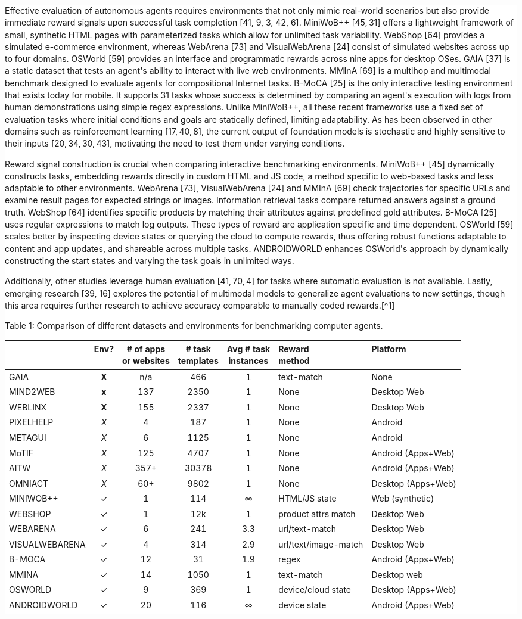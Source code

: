Effective evaluation of autonomous agents requires environments that not only mimic real-world scenarios but also provide immediate reward signals upon successful task completion [41, 9, 3, 42, 6]. MiniWoB++ $[45,31]$ offers a lightweight framework of small, synthetic HTML pages with parameterized tasks which allow for unlimited task variability. WebShop [64] provides a simulated e-commerce environment, whereas WebArena [73] and VisualWebArena [24] consist of simulated websites across up to four domains. OSWorld [59] provides an interface and programmatic rewards across nine apps for desktop OSes. GAIA [37] is a static dataset that tests an agent's ability to interact with live web environments. MMInA [69] is a multihop and multimodal benchmark designed to evaluate agents for compositional Internet tasks. B-MoCA [25] is the only interactive testing environment that exists today for mobile. It supports 31 tasks whose success is determined by comparing an agent's execution with logs from human demonstrations using simple regex expressions. Unlike MiniWoB++, all these recent frameworks use a fixed set of evaluation tasks where initial conditions and goals are statically defined, limiting adaptability. As has been observed in other domains such as reinforcement learning $[17,40,8]$, the current output of foundation models is stochastic and highly sensitive to their inputs $[20,34,30,43]$, motivating the need to test them under varying conditions.

Reward signal construction is crucial when comparing interactive benchmarking environments. MiniWoB++ [45] dynamically constructs tasks, embedding rewards directly in custom HTML and JS code, a method specific to web-based tasks and less adaptable to other environments. WebArena [73], VisualWebArena [24] and MMInA [69] check trajectories for specific URLs and examine result pages for expected strings or images. Information retrieval tasks compare returned answers against a ground truth. WebShop [64] identifies specific products by matching their attributes against predefined gold attributes. B-MoCA [25] uses regular expressions to match log outputs. These types of reward are application specific and time dependent. OSWorld [59] scales better by inspecting device states or querying the cloud to compute rewards, thus offering robust functions adaptable to content and app updates, and shareable across multiple tasks. ANDROIDWORLD enhances OSWorld's approach by dynamically constructing the start states and varying the task goals in unlimited ways.

Additionally, other studies leverage human evaluation $[41,70,4]$ for tasks where automatic evaluation is not available. Lastly, emerging research [39, 16] explores the potential of multimodal models to generalize agent evaluations to new settings, though this area requires further research to achieve accuracy comparable to manually coded rewards.[^1]

Table 1: Comparison of different datasets and environments for benchmarking computer agents.

|  | Env? | \# of apps <br> or websites | \# task <br> templates | Avg \# task <br> instances | Reward <br> method | Platform |
| :--- | :---: | :---: | :---: | :---: | :--- | :--- |
| GAIA | $\boldsymbol{X}$ | n/a | 466 | 1 | text-match | None |
| MIND2WEB | $\boldsymbol{x}$ | 137 | 2350 | 1 | None | Desktop Web |
| WEBLINX | $\mathbf{X}$ | 155 | 2337 | 1 | None | Desktop Web |
| PIXELHELP | $X$ | 4 | 187 | 1 | None | Android |
| METAGUI | $X$ | 6 | 1125 | 1 | None | Android |
| MoTIF | $X$ | 125 | 4707 | 1 | None | Android (Apps+Web) |
| AITW | $X$ | $357+$ | 30378 | 1 | None | Android (Apps+Web) |
| OMNIACT | $X$ | $60+$ | 9802 | 1 | None | Desktop (Apps+Web) |
| MINIWOB++ | $\checkmark$ | 1 | 114 | $\infty$ | HTML/JS state | Web (synthetic) |
| WEBSHOP | $\checkmark$ | 1 | $12 \mathrm{k}$ | 1 | product attrs match | Desktop Web |
| WEBARENA | $\checkmark$ | 6 | 241 | 3.3 | url/text-match | Desktop Web |
| VISUALWEBARENA | $\checkmark$ | 4 | 314 | 2.9 | url/text/image-match | Desktop Web |
| B-MOCA | $\checkmark$ | 12 | 31 | 1.9 | regex | Android (Apps+Web) |
| MMINA | $\checkmark$ | 14 | 1050 | 1 | text-match | Desktop web |
| OSWORLD | $\checkmark$ | 9 | 369 | 1 | device/cloud state | Desktop (Apps+Web) |
| ANDROIDWORLD | $\checkmark$ | 20 | 116 | $\infty$ | device state | Android (Apps+Web) |
